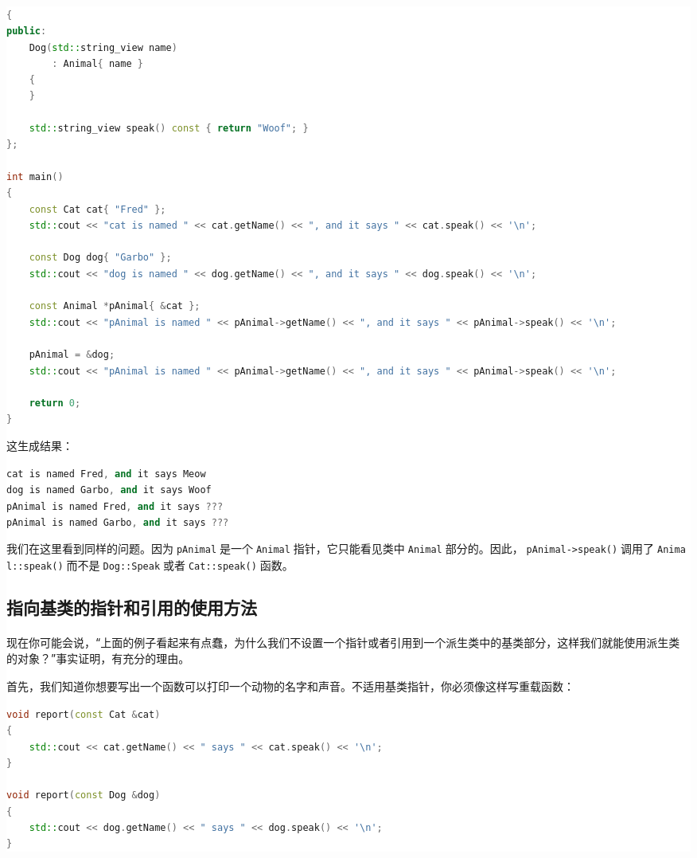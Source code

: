 ```cpp
{
public:
    Dog(std::string_view name)
        : Animal{ name }
    {
    }

    std::string_view speak() const { return "Woof"; }
};

int main()
{
    const Cat cat{ "Fred" };
    std::cout << "cat is named " << cat.getName() << ", and it says " << cat.speak() << '\n';

    const Dog dog{ "Garbo" };
    std::cout << "dog is named " << dog.getName() << ", and it says " << dog.speak() << '\n';
 
    const Animal *pAnimal{ &cat };
    std::cout << "pAnimal is named " << pAnimal->getName() << ", and it says " << pAnimal->speak() << '\n';
 
    pAnimal = &dog;
    std::cout << "pAnimal is named " << pAnimal->getName() << ", and it says " << pAnimal->speak() << '\n';
 
    return 0;
}
```

这生成结果：


```cpp
cat is named Fred, and it says Meow
dog is named Garbo, and it says Woof
pAnimal is named Fred, and it says ???
pAnimal is named Garbo, and it says ???
```

我们在这里看到同样的问题。因为 `pAnimal` 是一个 `Animal` 指针，它只能看见类中 `Animal` 部分的。因此， `pAnimal->speak()` 调用了 `Animal::speak()` 而不是 `Dog::Speak` 或者 `Cat::speak()` 函数。




## 指向基类的指针和引用的使用方法



现在你可能会说，“上面的例子看起来有点蠢，为什么我们不设置一个指针或者引用到一个派生类中的基类部分，这样我们就能使用派生类的对象？”事实证明，有充分的理由。



首先，我们知道你想要写出一个函数可以打印一个动物的名字和声音。不适用基类指针，你必须像这样写重载函数：

```cpp
void report(const Cat &cat)
{
    std::cout << cat.getName() << " says " << cat.speak() << '\n';
}

void report(const Dog &dog)
{
    std::cout << dog.getName() << " says " << dog.speak() << '\n';
}
```
